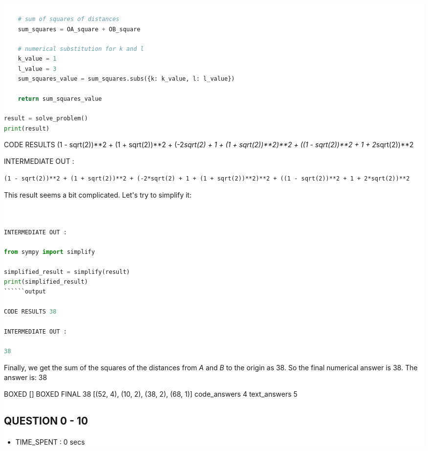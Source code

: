 ```python

    # sum of squares of distances
    sum_squares = OA_square + OB_square

    # numerical substitution for k and l
    k_value = 1
    l_value = 3
    sum_squares_value = sum_squares.subs({k: k_value, l: l_value})

    return sum_squares_value

result = solve_problem()
print(result)
```

CODE RESULTS (1 - sqrt(2))**2 + (1 + sqrt(2))**2 + (-2*sqrt(2) + 1 + (1 + sqrt(2))**2)**2 + ((1 - sqrt(2))**2 + 1 + 2*sqrt(2))**2

INTERMEDIATE OUT :
```output
(1 - sqrt(2))**2 + (1 + sqrt(2))**2 + (-2*sqrt(2) + 1 + (1 + sqrt(2))**2)**2 + ((1 - sqrt(2))**2 + 1 + 2*sqrt(2))**2
```
This result seems a bit complicated. Let's try to simplify it:
```python


INTERMEDIATE OUT :

from sympy import simplify

simplified_result = simplify(result)
print(simplified_result)
``````output

CODE RESULTS 38

INTERMEDIATE OUT :

38
```
Finally, we get the sum of the squares of the distances from $A$ and $B$ to the origin as $38$. So the final numerical answer is $38$. The answer is: $38$

BOXED []
BOXED FINAL 38
[(52, 4), (10, 2), (38, 2), (68, 1)]
code_answers 4 text_answers 5



## QUESTION 0 - 10 
- TIME_SPENT : 0 secs
